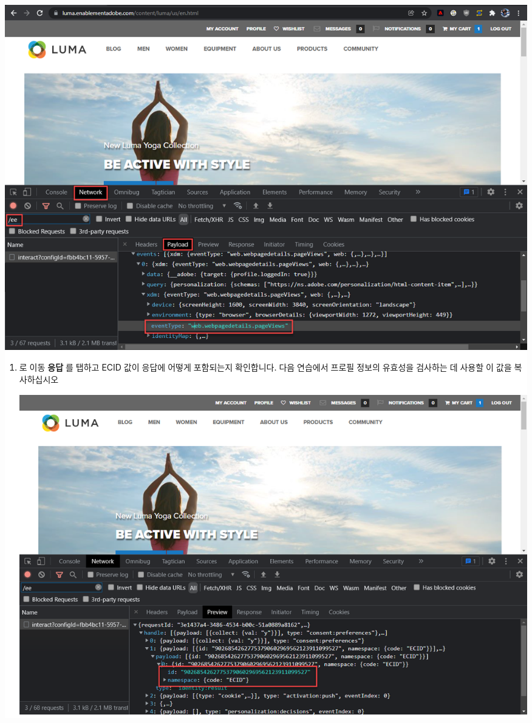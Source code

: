    ![네트워크 탭](assets/validate-dev-console.png)

1. 로 이동 **응답** 를 탭하고 ECID 값이 응답에 어떻게 포함되는지 확인합니다. 다음 연습에서 프로필 정보의 유효성을 검사하는 데 사용할 이 값을 복사하십시오

   ![네트워크 탭](assets/validate-dev-console-ecid.png)
